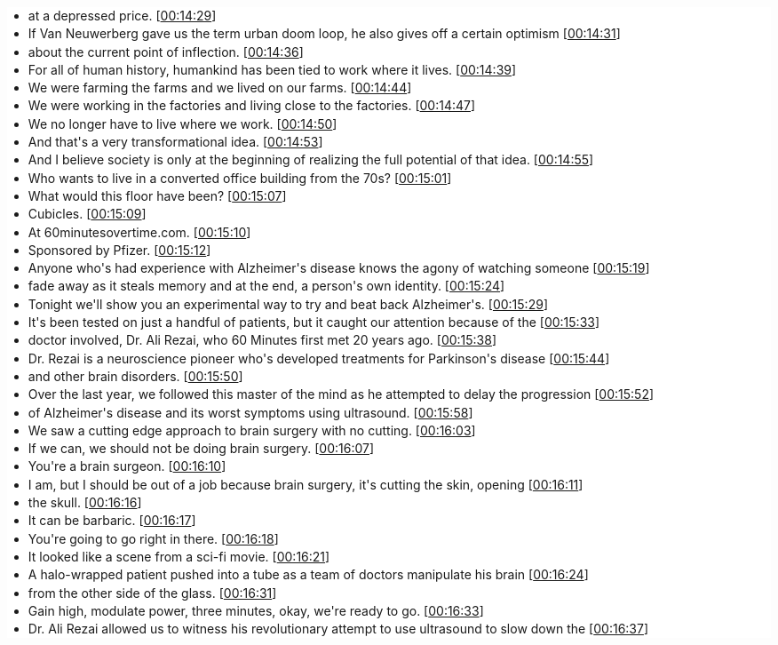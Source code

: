 *  at a depressed price. [[00:14:29](https://www.youtube.com/watch?v=l1UW1Yjng5g&t=869.4599999999999s)]
*  If Van Neuwerberg gave us the term urban doom loop, he also gives off a certain optimism [[00:14:31](https://www.youtube.com/watch?v=l1UW1Yjng5g&t=871.34s)]
*  about the current point of inflection. [[00:14:36](https://www.youtube.com/watch?v=l1UW1Yjng5g&t=876.5400000000001s)]
*  For all of human history, humankind has been tied to work where it lives. [[00:14:39](https://www.youtube.com/watch?v=l1UW1Yjng5g&t=879.0600000000001s)]
*  We were farming the farms and we lived on our farms. [[00:14:44](https://www.youtube.com/watch?v=l1UW1Yjng5g&t=884.46s)]
*  We were working in the factories and living close to the factories. [[00:14:47](https://www.youtube.com/watch?v=l1UW1Yjng5g&t=887.1s)]
*  We no longer have to live where we work. [[00:14:50](https://www.youtube.com/watch?v=l1UW1Yjng5g&t=890.1800000000001s)]
*  And that's a very transformational idea. [[00:14:53](https://www.youtube.com/watch?v=l1UW1Yjng5g&t=893.2s)]
*  And I believe society is only at the beginning of realizing the full potential of that idea. [[00:14:55](https://www.youtube.com/watch?v=l1UW1Yjng5g&t=895.46s)]
*  Who wants to live in a converted office building from the 70s? [[00:15:01](https://www.youtube.com/watch?v=l1UW1Yjng5g&t=901.34s)]
*  What would this floor have been? [[00:15:07](https://www.youtube.com/watch?v=l1UW1Yjng5g&t=907.98s)]
*  Cubicles. [[00:15:09](https://www.youtube.com/watch?v=l1UW1Yjng5g&t=909.58s)]
*  At 60minutesovertime.com. [[00:15:10](https://www.youtube.com/watch?v=l1UW1Yjng5g&t=910.58s)]
*  Sponsored by Pfizer. [[00:15:12](https://www.youtube.com/watch?v=l1UW1Yjng5g&t=912.62s)]
*  Anyone who's had experience with Alzheimer's disease knows the agony of watching someone [[00:15:19](https://www.youtube.com/watch?v=l1UW1Yjng5g&t=919.62s)]
*  fade away as it steals memory and at the end, a person's own identity. [[00:15:24](https://www.youtube.com/watch?v=l1UW1Yjng5g&t=924.0s)]
*  Tonight we'll show you an experimental way to try and beat back Alzheimer's. [[00:15:29](https://www.youtube.com/watch?v=l1UW1Yjng5g&t=929.22s)]
*  It's been tested on just a handful of patients, but it caught our attention because of the [[00:15:33](https://www.youtube.com/watch?v=l1UW1Yjng5g&t=933.5799999999999s)]
*  doctor involved, Dr. Ali Rezai, who 60 Minutes first met 20 years ago. [[00:15:38](https://www.youtube.com/watch?v=l1UW1Yjng5g&t=938.78s)]
*  Dr. Rezai is a neuroscience pioneer who's developed treatments for Parkinson's disease [[00:15:44](https://www.youtube.com/watch?v=l1UW1Yjng5g&t=944.5799999999999s)]
*  and other brain disorders. [[00:15:50](https://www.youtube.com/watch?v=l1UW1Yjng5g&t=950.38s)]
*  Over the last year, we followed this master of the mind as he attempted to delay the progression [[00:15:52](https://www.youtube.com/watch?v=l1UW1Yjng5g&t=952.78s)]
*  of Alzheimer's disease and its worst symptoms using ultrasound. [[00:15:58](https://www.youtube.com/watch?v=l1UW1Yjng5g&t=958.28s)]
*  We saw a cutting edge approach to brain surgery with no cutting. [[00:16:03](https://www.youtube.com/watch?v=l1UW1Yjng5g&t=963.04s)]
*  If we can, we should not be doing brain surgery. [[00:16:07](https://www.youtube.com/watch?v=l1UW1Yjng5g&t=967.76s)]
*  You're a brain surgeon. [[00:16:10](https://www.youtube.com/watch?v=l1UW1Yjng5g&t=970.16s)]
*  I am, but I should be out of a job because brain surgery, it's cutting the skin, opening [[00:16:11](https://www.youtube.com/watch?v=l1UW1Yjng5g&t=971.24s)]
*  the skull. [[00:16:16](https://www.youtube.com/watch?v=l1UW1Yjng5g&t=976.24s)]
*  It can be barbaric. [[00:16:17](https://www.youtube.com/watch?v=l1UW1Yjng5g&t=977.3199999999999s)]
*  You're going to go right in there. [[00:16:18](https://www.youtube.com/watch?v=l1UW1Yjng5g&t=978.3199999999999s)]
*  It looked like a scene from a sci-fi movie. [[00:16:21](https://www.youtube.com/watch?v=l1UW1Yjng5g&t=981.04s)]
*  A halo-wrapped patient pushed into a tube as a team of doctors manipulate his brain [[00:16:24](https://www.youtube.com/watch?v=l1UW1Yjng5g&t=984.44s)]
*  from the other side of the glass. [[00:16:31](https://www.youtube.com/watch?v=l1UW1Yjng5g&t=991.6s)]
*  Gain high, modulate power, three minutes, okay, we're ready to go. [[00:16:33](https://www.youtube.com/watch?v=l1UW1Yjng5g&t=993.2s)]
*  Dr. Ali Rezai allowed us to witness his revolutionary attempt to use ultrasound to slow down the [[00:16:37](https://www.youtube.com/watch?v=l1UW1Yjng5g&t=997.0s)]